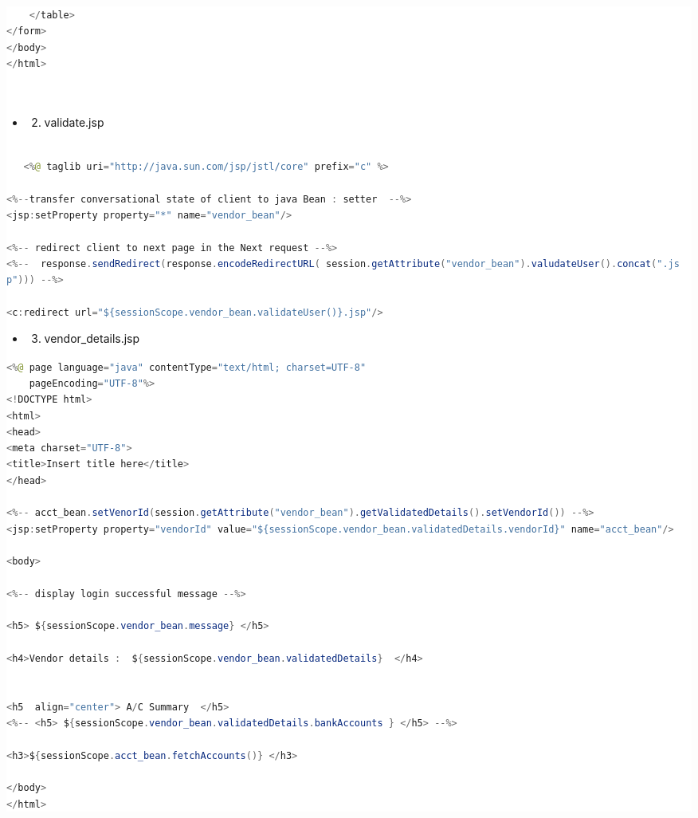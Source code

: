```java
	</table>
</form>
</body>
</html>

            
```

- 2. validate.jsp
```java

   <%@ taglib uri="http://java.sun.com/jsp/jstl/core" prefix="c" %> 

<%--transfer conversational state of client to java Bean : setter  --%>
<jsp:setProperty property="*" name="vendor_bean"/>

<%-- redirect client to next page in the Next request --%>
<%--  response.sendRedirect(response.encodeRedirectURL( session.getAttribute("vendor_bean").valudateUser().concat(".jsp"))) --%>

<c:redirect url="${sessionScope.vendor_bean.validateUser()}.jsp"/>


```

- 3. vendor_details.jsp
```java
<%@ page language="java" contentType="text/html; charset=UTF-8"
    pageEncoding="UTF-8"%>
<!DOCTYPE html>
<html>
<head>
<meta charset="UTF-8">
<title>Insert title here</title>
</head>

<%-- acct_bean.setVenorId(session.getAttribute("vendor_bean").getValidatedDetails().setVendorId()) --%>
<jsp:setProperty property="vendorId" value="${sessionScope.vendor_bean.validatedDetails.vendorId}" name="acct_bean"/>

<body>

<%-- display login successful message --%>

<h5> ${sessionScope.vendor_bean.message} </h5>

<h4>Vendor details :  ${sessionScope.vendor_bean.validatedDetails}  </h4>


<h5  align="center"> A/C Summary  </h5>
<%-- <h5> ${sessionScope.vendor_bean.validatedDetails.bankAccounts } </h5> --%>

<h3>${sessionScope.acct_bean.fetchAccounts()} </h3>

</body>
</html>
```
